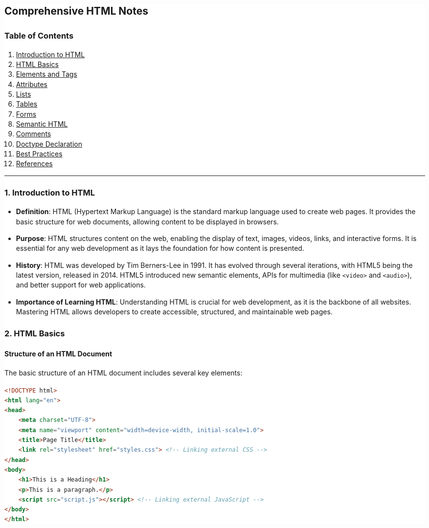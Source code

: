 ## Comprehensive HTML Notes

### Table of Contents

1. [Introduction to HTML](#1-introduction-to-html)
2. [HTML Basics](#2-html-basics)
3. [Elements and Tags](#3-elements-and-tags)
4. [Attributes](#4-attributes)
5. [Lists](#5-lists)
6. [Tables](#6-tables)
7. [Forms](#7-forms)
8. [Semantic HTML](#8-semantic-html)
9. [Comments](#9-comments)
10. [Doctype Declaration](#10-doctype-declaration)
11. [Best Practices](#11-best-practices)
12. [References](#12-references)

---

### 1. Introduction to HTML

- **Definition**: HTML (Hypertext Markup Language) is the standard markup language used to create web pages. It provides the basic structure for web documents, allowing content to be displayed in browsers.
  
- **Purpose**: HTML structures content on the web, enabling the display of text, images, videos, links, and interactive forms. It is essential for any web development as it lays the foundation for how content is presented.
  
- **History**: HTML was developed by Tim Berners-Lee in 1991. It has evolved through several iterations, with HTML5 being the latest version, released in 2014. HTML5 introduced new semantic elements, APIs for multimedia (like `<video>` and `<audio>`), and better support for web applications.

- **Importance of Learning HTML**: Understanding HTML is crucial for web development, as it is the backbone of all websites. Mastering HTML allows developers to create accessible, structured, and maintainable web pages.

### 2. HTML Basics

#### Structure of an HTML Document

The basic structure of an HTML document includes several key elements:

```html
<!DOCTYPE html>
<html lang="en">
<head>
    <meta charset="UTF-8">
    <meta name="viewport" content="width=device-width, initial-scale=1.0">
    <title>Page Title</title>
    <link rel="stylesheet" href="styles.css"> <!-- Linking external CSS -->
</head>
<body>
    <h1>This is a Heading</h1>
    <p>This is a paragraph.</p>
    <script src="script.js"></script> <!-- Linking external JavaScript -->
</body>
</html>
```
